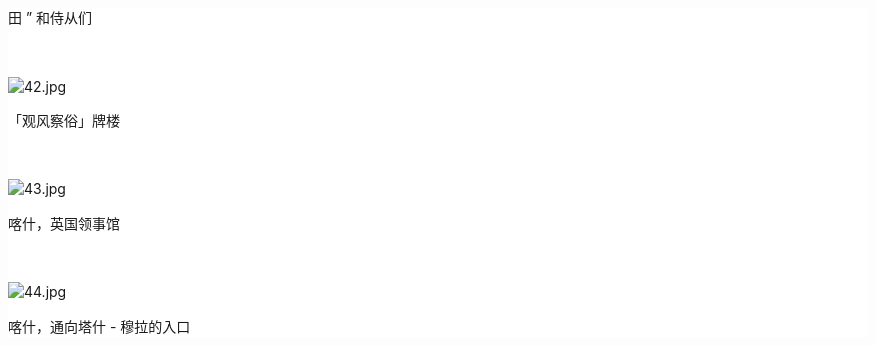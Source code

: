   <span class="s1">
   田
  </span>
  <span class="s2">
   ”
  </span>
  <span class="s1">
   和侍从们
  </span>
 </p>
 <p class="p1">
  <span class="s1">
  </span>
  <br/>
 </p>
 <p class="p3">
  <span class="s1">
   <img alt="42.jpg" border="0" height="393" src="http://mjlsh.usc.cuhk.edu.hk/medias/contents/4778/42.jpg" width="550"/>
  </span>
 </p>
 <p class="p2">
  <span class="s1">
   「观风察俗」牌楼
  </span>
 </p>
 <p class="p1">
  <span class="s1">
  </span>
  <br/>
 </p>
 <p class="p3">
  <span class="s1">
   <img alt="43.jpg" border="0" height="398" src="http://mjlsh.usc.cuhk.edu.hk/medias/contents/4778/43.jpg" width="550"/>
  </span>
 </p>
 <p class="p2">
  <span class="s1">
   喀什，英国领事馆
  </span>
 </p>
 <p class="p1">
  <span class="s1">
  </span>
  <br/>
 </p>
 <p class="p3">
  <span class="s1">
   <img alt="44.jpg" border="0" height="385" src="http://mjlsh.usc.cuhk.edu.hk/medias/contents/4778/44.jpg" width="550"/>
  </span>
 </p>
 <p class="p2">
  <span class="s1">
   喀什，通向塔什
  </span>
  <span class="s2">
   -
  </span>
  <span class="s1">
   穆拉的入口
  </span>
 </p>
 <p class="p1">